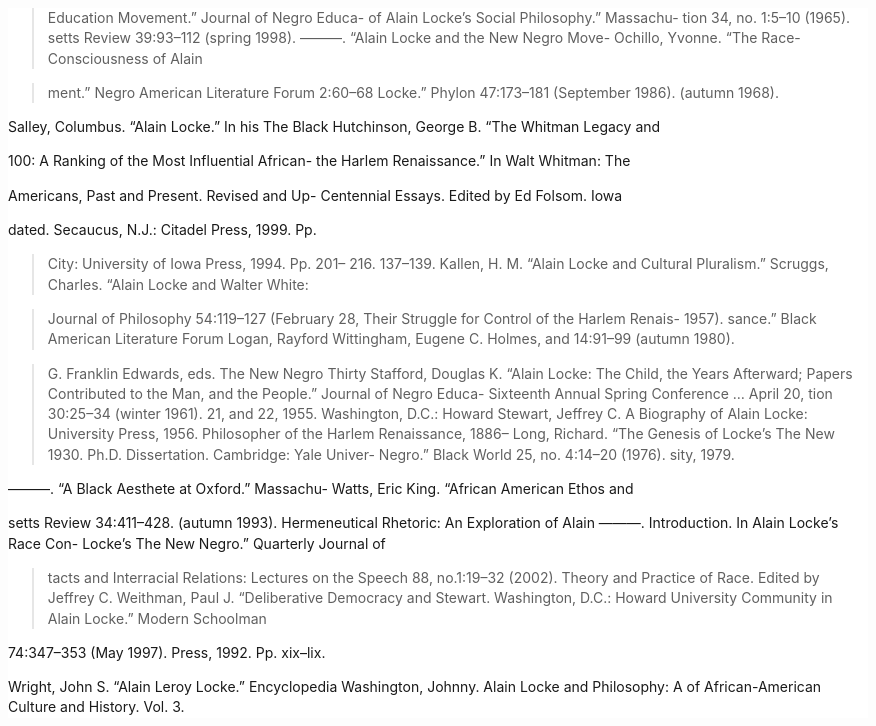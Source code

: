 > Education Movement.” Journal of Negro Educa-          of Alain Locke’s Social Philosophy.” Massachu-
> tion 34, no. 1:5–10 (1965).                           setts Review 39:93–112 (spring 1998).
———. “Alain Locke and the New Negro Move-             Ochillo, Yvonne. “The Race-Consciousness of Alain

> ment.” Negro American Literature Forum 2:60–68        Locke.” Phylon 47:173–181 (September 1986).
(autumn 1968).

Salley, Columbus. “Alain Locke.” In his The Black
Hutchinson, George B. “The Whitman Legacy and

100: A Ranking of the Most Influential African-
the Harlem Renaissance.” In Walt Whitman: The

Americans, Past and Present. Revised and Up-
Centennial Essays. Edited by Ed Folsom. Iowa

dated. Secaucus, N.J.: Citadel Press, 1999. Pp.

> City: University of Iowa Press, 1994. Pp. 201–
> 216.                                                  137–139.
Kallen, H. M. “Alain Locke and Cultural Pluralism.”   Scruggs, Charles. “Alain Locke and Walter White:

> Journal of Philosophy 54:119–127 (February 28,        Their Struggle for Control of the Harlem Renais-
> 1957).                                                sance.” Black American Literature Forum
Logan, Rayford Wittingham, Eugene C. Holmes, and        14:91–99 (autumn 1980).

> G. Franklin Edwards, eds. The New Negro Thirty      Stafford, Douglas K. “Alain Locke: The Child, the
> Years Afterward; Papers Contributed to the            Man, and the People.” Journal of Negro Educa-
> Sixteenth Annual Spring Conference … April 20,        tion 30:25–34 (winter 1961).
> 21, and 22, 1955. Washington, D.C.: Howard          Stewart, Jeffrey C. A Biography of Alain Locke:
> University Press, 1956.                               Philosopher of the Harlem Renaissance, 1886–
Long, Richard. “The Genesis of Locke’s The New          1930. Ph.D. Dissertation. Cambridge: Yale Univer-
Negro.” Black World 25, no. 4:14–20 (1976).           sity, 1979.

———. “A Black Aesthete at Oxford.” Massachu-         Watts, Eric King. “African American Ethos and

setts Review 34:411–428. (autumn 1993).              Hermeneutical Rhetoric: An Exploration of Alain
———. Introduction. In Alain Locke’s Race Con-         Locke’s The New Negro.” Quarterly Journal of

> tacts and Interracial Relations: Lectures on the     Speech 88, no.1:19–32 (2002).
> Theory and Practice of Race. Edited by Jeffrey C.   Weithman, Paul J. “Deliberative Democracy and
Stewart. Washington, D.C.: Howard University         Community in Alain Locke.” Modern Schoolman

74:347–353 (May 1997).
Press, 1992. Pp. xix–lix.

Wright, John S. “Alain Leroy Locke.” Encyclopedia
Washington, Johnny. Alain Locke and Philosophy: A     of African-American Culture and History. Vol. 3.
